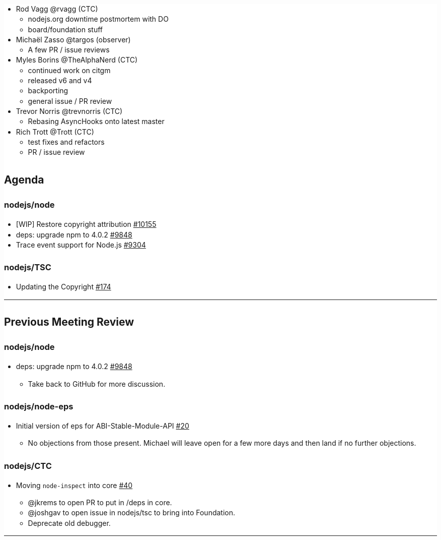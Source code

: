 * Rod Vagg @rvagg (CTC)
  * nodejs.org downtime postmortem with DO
  * board/foundation stuff
* Michaël Zasso @targos (observer)
  * A few PR / issue reviews
* Myles Borins @TheAlphaNerd (CTC)
  * continued work on citgm
  * released v6 and v4
  * backporting
  * general issue / PR review
* Trevor Norris @trevnorris (CTC)
  * Rebasing AsyncHooks onto latest master
* Rich Trott @Trott (CTC)
  * test fixes and refactors
  * PR / issue review


## Agenda

### nodejs/node

* [WIP] Restore copyright attribution [#10155](https://github.com/nodejs/node/pull/10155)
* deps: upgrade npm to 4.0.2 [#9848](https://github.com/nodejs/node/pull/9848)
* Trace event support for Node.js [#9304](https://github.com/nodejs/node/pull/9304)

### nodejs/TSC

* Updating the Copyright [#174](https://github.com/nodejs/TSC/issues/174)

---

## Previous Meeting Review

### nodejs/node

* deps: upgrade npm to 4.0.2 [#9848](https://github.com/nodejs/node/pull/9848)

  * Take back to GitHub for more discussion.

### nodejs/node-eps

* Initial version of eps for ABI-Stable-Module-API [#20](https://github.com/nodejs/node-eps/pull/20)

  * No objections from those present. Michael will leave open for a few more
    days and then land if no further objections.

### nodejs/CTC

* Moving `node-inspect` into core [#40](https://github.com/nodejs/CTC/issues/40)

  * @jkrems to open PR to put in /deps in core.
  * @joshgav to open issue in nodejs/tsc to bring into Foundation.
  * Deprecate old debugger.

---